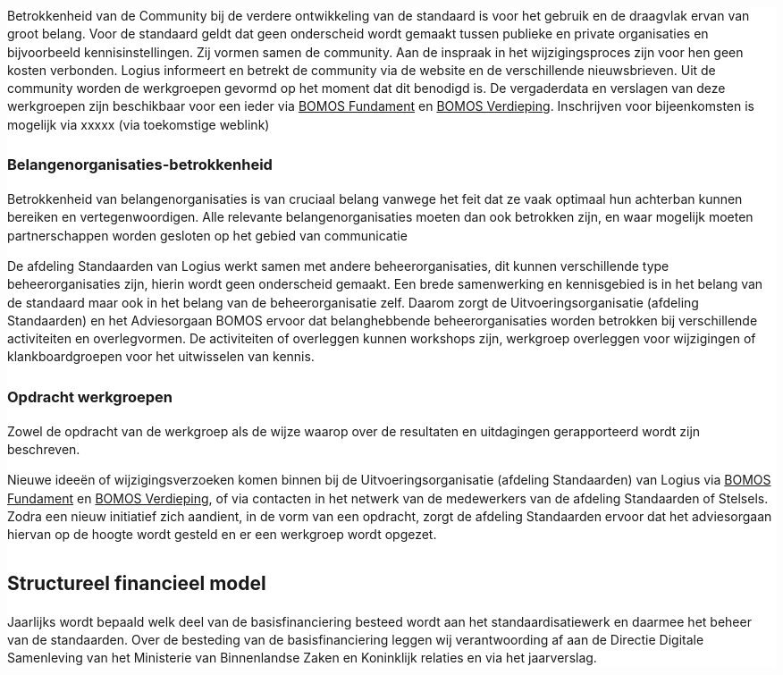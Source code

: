 Betrokkenheid van de Community bij de verdere ontwikkeling van de
standaard is voor het gebruik en de draagvlak ervan van groot belang.
Voor de standaard geldt dat geen onderscheid wordt gemaakt tussen
publieke en private organisaties en bijvoorbeeld kennisinstellingen. Zij
vormen samen de community. Aan de inspraak in het wijzigingsproces zijn
voor hen geen kosten verbonden. Logius informeert en betrekt de
community via de website en de verschillende nieuwsbrieven. Uit de
community worden de werkgroepen gevormd op het moment dat dit benodigd
is. De vergaderdata en verslagen van deze werkgroepen zijn beschikbaar
voor een ieder via
[BOMOS Fundament](https://github.com/Logius-standaarden/BOMOS-Fundament)
en [BOMOS Verdieping](https://github.com/Logius-standaarden/BOMOS-Verdieping).
Inschrijven voor bijeenkomsten is mogelijk via xxxxx (via toekomstige
weblink)

### Belangenorganisaties-betrokkenheid

Betrokkenheid van belangenorganisaties is van cruciaal belang vanwege het feit dat ze vaak
optimaal hun achterban kunnen bereiken en vertegenwoordigen. Alle relevante belangenorganisaties 
moeten dan ook betrokken zijn, en waar mogelijk moeten partnerschappen worden gesloten op het gebied van communicatie

De afdeling Standaarden van Logius werkt samen met andere
beheerorganisaties, dit kunnen verschillende type beheerorganisaties
zijn, hierin wordt geen onderscheid gemaakt. Een brede samenwerking en
kennisgebied is in het belang van de standaard maar ook in het belang
van de beheerorganisatie zelf. Daarom zorgt de Uitvoeringsorganisatie
(afdeling Standaarden) en het Adviesorgaan BOMOS ervoor dat
belanghebbende beheerorganisaties worden betrokken bij verschillende
activiteiten en overlegvormen. De activiteiten of overleggen kunnen
workshops zijn, werkgroep overleggen voor wijzigingen of
klankboardgroepen voor het uitwisselen van kennis.

### Opdracht werkgroepen

Zowel de opdracht van de werkgroep als de wijze waarop over de
resultaten en uitdagingen gerapporteerd wordt zijn beschreven.

Nieuwe ideeën of wijzigingsverzoeken komen binnen bij de
Uitvoeringsorganisatie (afdeling Standaarden) van Logius via
[BOMOS Fundament](https://github.com/Logius-standaarden/BOMOS-Fundament)
en [BOMOS Verdieping](https://github.com/Logius-standaarden/BOMOS-Verdieping),
of via contacten in het netwerk van de medewerkers van de afdeling
Standaarden of Stelsels. Zodra een nieuw initiatief zich aandient, in de
vorm van een opdracht, zorgt de afdeling Standaarden ervoor dat het
adviesorgaan hiervan op de hoogte wordt gesteld en er een werkgroep
wordt opgezet.

## Structureel financieel model

Jaarlijks wordt bepaald welk deel van de basisfinanciering besteed wordt
aan het standaardisatiewerk en daarmee het beheer van de standaarden.
Over de besteding van de basisfinanciering leggen wij verantwoording af
aan de Directie Digitale Samenleving van het Ministerie van Binnenlandse
Zaken en Koninklijk relaties en via het jaarverslag.
